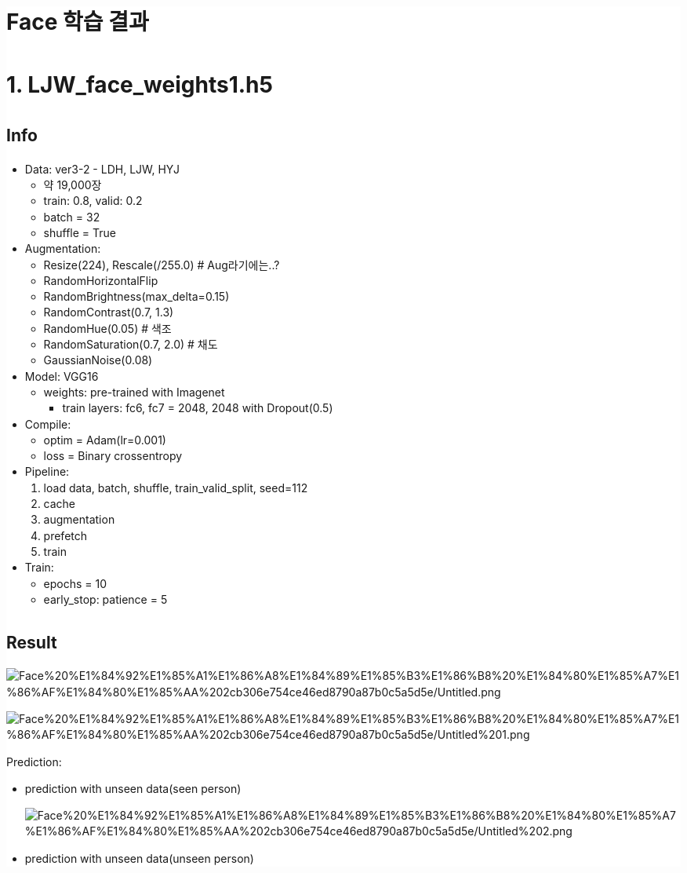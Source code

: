 # Face 학습 결과

# 1. LJW_face_weights1.h5

## Info

- Data: ver3-2 - LDH, LJW, HYJ
    - 약 19,000장
    - train: 0.8, valid: 0.2
    - batch = 32
    - shuffle = True
- Augmentation:
    - Resize(224), Rescale(/255.0)  # Aug라기에는..?
    - RandomHorizontalFlip
    - RandomBrightness(max_delta=0.15)
    - RandomContrast(0.7, 1.3)
    - RandomHue(0.05) # 색조
    - RandomSaturation(0.7, 2.0) # 채도
    - GaussianNoise(0.08)
- Model: VGG16
    - weights: pre-trained with Imagenet
        - train layers: fc6, fc7 = 2048, 2048 with Dropout(0.5)
- Compile:
    - optim = Adam(lr=0.001)
    - loss = Binary crossentropy
- Pipeline:
    1. load data, batch, shuffle, train_valid_split, seed=112
    2. cache
    3. augmentation
    4. prefetch
    5. train
- Train:
    - epochs = 10
    - early_stop: patience = 5

## Result

![Face%20%E1%84%92%E1%85%A1%E1%86%A8%E1%84%89%E1%85%B3%E1%86%B8%20%E1%84%80%E1%85%A7%E1%86%AF%E1%84%80%E1%85%AA%202cb306e754ce46ed8790a87b0c5a5d5e/Untitled.png](Face%20%E1%84%92%E1%85%A1%E1%86%A8%E1%84%89%E1%85%B3%E1%86%B8%20%E1%84%80%E1%85%A7%E1%86%AF%E1%84%80%E1%85%AA%202cb306e754ce46ed8790a87b0c5a5d5e/Untitled.png)

![Face%20%E1%84%92%E1%85%A1%E1%86%A8%E1%84%89%E1%85%B3%E1%86%B8%20%E1%84%80%E1%85%A7%E1%86%AF%E1%84%80%E1%85%AA%202cb306e754ce46ed8790a87b0c5a5d5e/Untitled%201.png](Face%20%E1%84%92%E1%85%A1%E1%86%A8%E1%84%89%E1%85%B3%E1%86%B8%20%E1%84%80%E1%85%A7%E1%86%AF%E1%84%80%E1%85%AA%202cb306e754ce46ed8790a87b0c5a5d5e/Untitled%201.png)

Prediction:

- prediction with unseen data(seen person)

    ![Face%20%E1%84%92%E1%85%A1%E1%86%A8%E1%84%89%E1%85%B3%E1%86%B8%20%E1%84%80%E1%85%A7%E1%86%AF%E1%84%80%E1%85%AA%202cb306e754ce46ed8790a87b0c5a5d5e/Untitled%202.png](Face%20%E1%84%92%E1%85%A1%E1%86%A8%E1%84%89%E1%85%B3%E1%86%B8%20%E1%84%80%E1%85%A7%E1%86%AF%E1%84%80%E1%85%AA%202cb306e754ce46ed8790a87b0c5a5d5e/Untitled%202.png)

- prediction with unseen data(unseen person)
